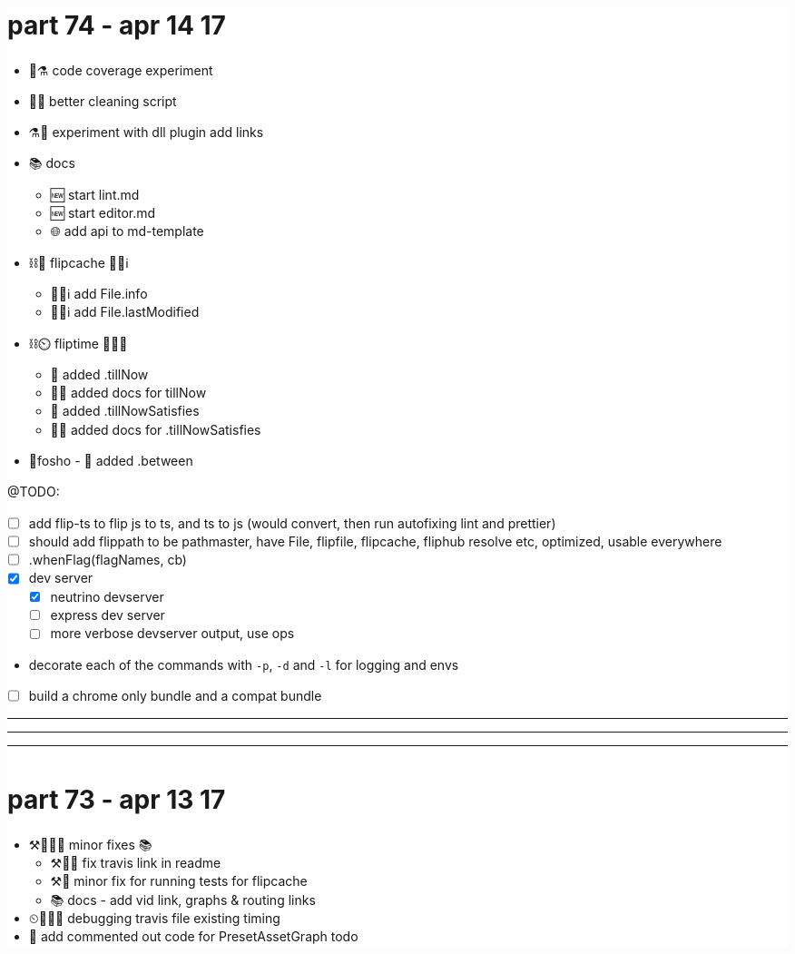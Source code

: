 
# part 74 - apr 14 17
- 🔬⚗ code coverage experiment
- 🛁📜 better cleaning script
- ⚗🤸 experiment with dll plugin add links

- 📚 docs
  - 🆕 start lint.md
  - 🆕 start editor.md
  - 🌐 add api to md-template

- ⛓💸 flipcache 🎁📒ℹ️️
  - 🎁📒ℹ️️ add File.info
  - 🎁📒ℹ️️ add File.lastModified

- ⛓⏲ fliptime 🎁📖📘
  - 🎁 added .tillNow
  - 📖📘 added docs for tillNow
  - 🎁 added .tillNowSatisfies
  - 📖📘 added docs for .tillNowSatisfies

- 💯fosho - 🎁 added .between

@TODO:
  - [ ] add flip-ts to flip js to ts, and ts to js (would convert, then run autofixing lint and prettier)
  - [ ] should add flippath to be pathmaster, have File, flipfile, flipcache, fliphub resolve etc, optimized, usable everywhere
  - [ ] .whenFlag(flagNames, cb)
  - [x] dev server
    - [x] neutrino devserver
    - [ ] express dev server
    - [ ] more verbose devserver output, use ops
  - decorate each of the commands with `-p`, `-d` and `-l` for logging and envs
  - [ ] build a chrome only bundle and a compat bundle







---------
---------
---------

# part 73 - apr 13 17
- ⚒📖💚🔬 minor fixes 📚
  - ⚒📖💚 fix travis link in readme
  - ⚒🔬 minor fix for running tests for flipcache
  - 📚 docs - add vid link, graphs & routing links
- ⏲💚🔬📒 debugging travis file existing timing
- 🍰 add commented out code for PresetAssetGraph todo
